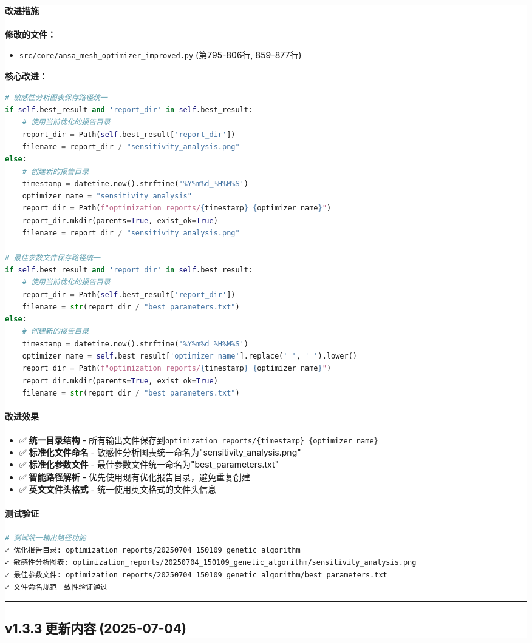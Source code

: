 #### 改进措施
**修改的文件：**
- `src/core/ansa_mesh_optimizer_improved.py` (第795-806行, 859-877行)

**核心改进：**
```python
# 敏感性分析图表保存路径统一
if self.best_result and 'report_dir' in self.best_result:
    # 使用当前优化的报告目录
    report_dir = Path(self.best_result['report_dir'])
    filename = report_dir / "sensitivity_analysis.png"
else:
    # 创建新的报告目录
    timestamp = datetime.now().strftime('%Y%m%d_%H%M%S')
    optimizer_name = "sensitivity_analysis"
    report_dir = Path(f"optimization_reports/{timestamp}_{optimizer_name}")
    report_dir.mkdir(parents=True, exist_ok=True)
    filename = report_dir / "sensitivity_analysis.png"

# 最佳参数文件保存路径统一
if self.best_result and 'report_dir' in self.best_result:
    # 使用当前优化的报告目录
    report_dir = Path(self.best_result['report_dir'])
    filename = str(report_dir / "best_parameters.txt")
else:
    # 创建新的报告目录
    timestamp = datetime.now().strftime('%Y%m%d_%H%M%S')
    optimizer_name = self.best_result['optimizer_name'].replace(' ', '_').lower()
    report_dir = Path(f"optimization_reports/{timestamp}_{optimizer_name}")
    report_dir.mkdir(parents=True, exist_ok=True)
    filename = str(report_dir / "best_parameters.txt")
```

#### 改进效果
- ✅ **统一目录结构** - 所有输出文件保存到`optimization_reports/{timestamp}_{optimizer_name}`
- ✅ **标准化文件命名** - 敏感性分析图表统一命名为"sensitivity_analysis.png"
- ✅ **标准化参数文件** - 最佳参数文件统一命名为"best_parameters.txt"
- ✅ **智能路径解析** - 优先使用现有优化报告目录，避免重复创建
- ✅ **英文文件头格式** - 统一使用英文格式的文件头信息

#### 测试验证
```bash
# 测试统一输出路径功能
✓ 优化报告目录: optimization_reports/20250704_150109_genetic_algorithm
✓ 敏感性分析图表: optimization_reports/20250704_150109_genetic_algorithm/sensitivity_analysis.png
✓ 最佳参数文件: optimization_reports/20250704_150109_genetic_algorithm/best_parameters.txt
✓ 文件命名规范一致性验证通过
```

---

## v1.3.3 更新内容 (2025-07-04)
